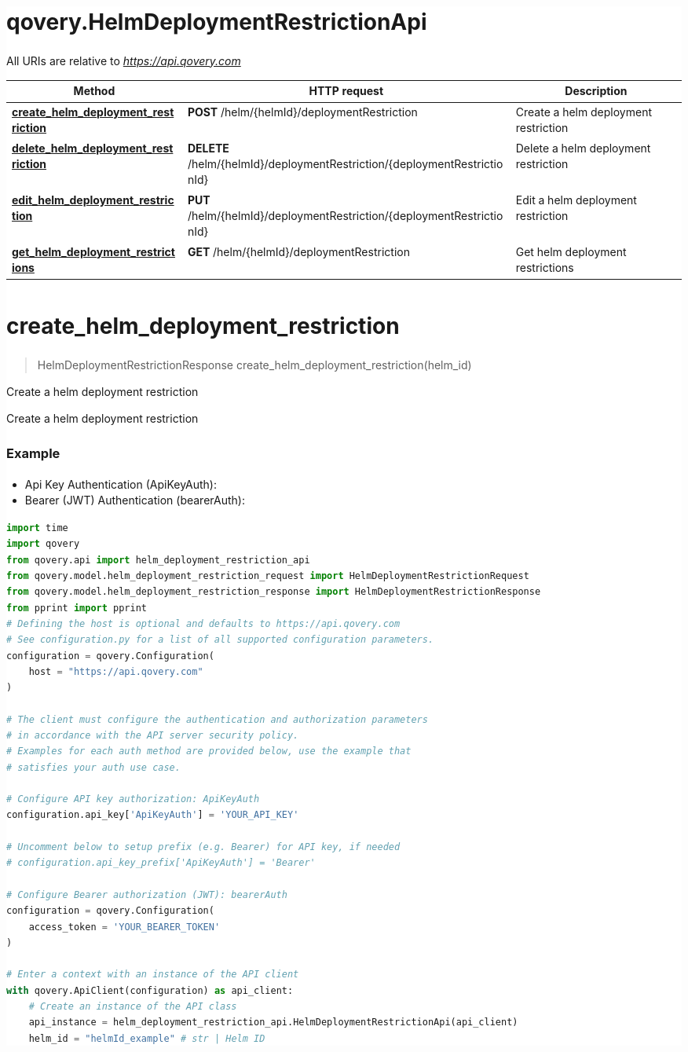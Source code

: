 # qovery.HelmDeploymentRestrictionApi

All URIs are relative to *https://api.qovery.com*

Method | HTTP request | Description
------------- | ------------- | -------------
[**create_helm_deployment_restriction**](HelmDeploymentRestrictionApi.md#create_helm_deployment_restriction) | **POST** /helm/{helmId}/deploymentRestriction | Create a helm deployment restriction
[**delete_helm_deployment_restriction**](HelmDeploymentRestrictionApi.md#delete_helm_deployment_restriction) | **DELETE** /helm/{helmId}/deploymentRestriction/{deploymentRestrictionId} | Delete a helm deployment restriction
[**edit_helm_deployment_restriction**](HelmDeploymentRestrictionApi.md#edit_helm_deployment_restriction) | **PUT** /helm/{helmId}/deploymentRestriction/{deploymentRestrictionId} | Edit a helm deployment restriction
[**get_helm_deployment_restrictions**](HelmDeploymentRestrictionApi.md#get_helm_deployment_restrictions) | **GET** /helm/{helmId}/deploymentRestriction | Get helm deployment restrictions


# **create_helm_deployment_restriction**
> HelmDeploymentRestrictionResponse create_helm_deployment_restriction(helm_id)

Create a helm deployment restriction

Create a helm deployment restriction

### Example

* Api Key Authentication (ApiKeyAuth):
* Bearer (JWT) Authentication (bearerAuth):

```python
import time
import qovery
from qovery.api import helm_deployment_restriction_api
from qovery.model.helm_deployment_restriction_request import HelmDeploymentRestrictionRequest
from qovery.model.helm_deployment_restriction_response import HelmDeploymentRestrictionResponse
from pprint import pprint
# Defining the host is optional and defaults to https://api.qovery.com
# See configuration.py for a list of all supported configuration parameters.
configuration = qovery.Configuration(
    host = "https://api.qovery.com"
)

# The client must configure the authentication and authorization parameters
# in accordance with the API server security policy.
# Examples for each auth method are provided below, use the example that
# satisfies your auth use case.

# Configure API key authorization: ApiKeyAuth
configuration.api_key['ApiKeyAuth'] = 'YOUR_API_KEY'

# Uncomment below to setup prefix (e.g. Bearer) for API key, if needed
# configuration.api_key_prefix['ApiKeyAuth'] = 'Bearer'

# Configure Bearer authorization (JWT): bearerAuth
configuration = qovery.Configuration(
    access_token = 'YOUR_BEARER_TOKEN'
)

# Enter a context with an instance of the API client
with qovery.ApiClient(configuration) as api_client:
    # Create an instance of the API class
    api_instance = helm_deployment_restriction_api.HelmDeploymentRestrictionApi(api_client)
    helm_id = "helmId_example" # str | Helm ID
```